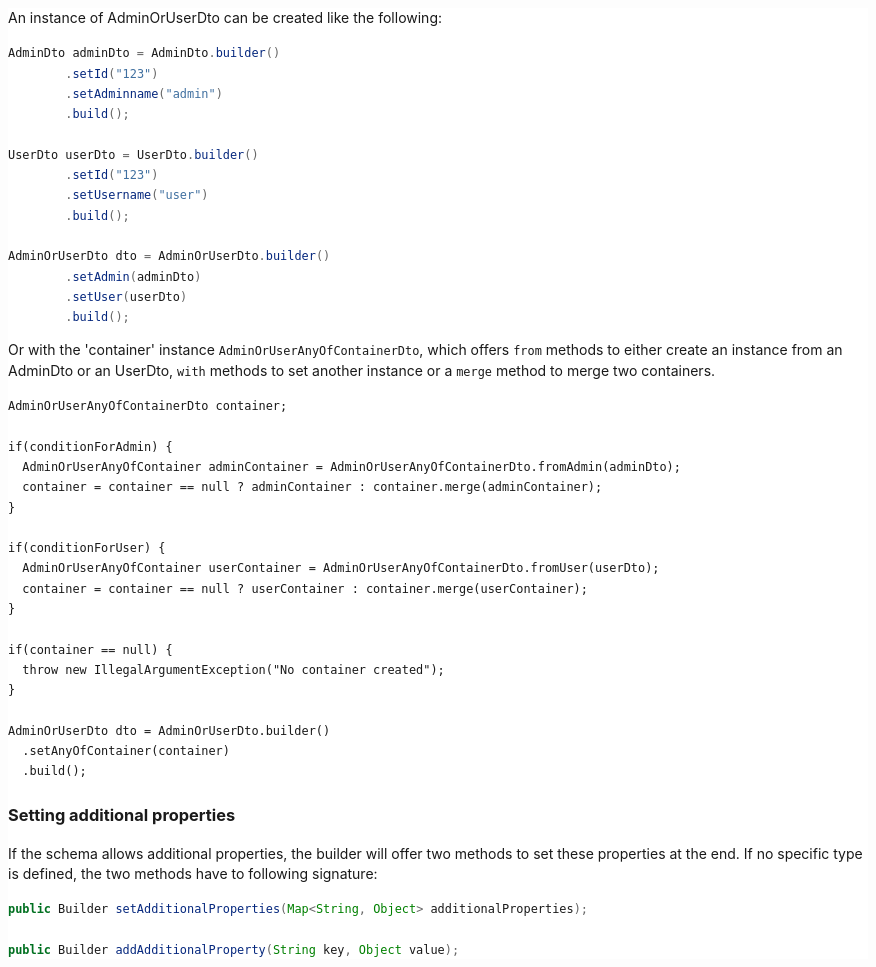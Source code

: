 An instance of AdminOrUserDto can be created like the following:

```java
AdminDto adminDto = AdminDto.builder()
        .setId("123")
        .setAdminname("admin")
        .build();

UserDto userDto = UserDto.builder()
        .setId("123")
        .setUsername("user")
        .build();

AdminOrUserDto dto = AdminOrUserDto.builder()
        .setAdmin(adminDto)
        .setUser(userDto)
        .build();
```

Or with the 'container' instance `AdminOrUserAnyOfContainerDto`, which offers `from` methods to either create an
instance from an AdminDto or an UserDto, `with` methods to set another instance or a `merge` method to merge two
containers.

```
AdminOrUserAnyOfContainerDto container;

if(conditionForAdmin) {
  AdminOrUserAnyOfContainer adminContainer = AdminOrUserAnyOfContainerDto.fromAdmin(adminDto);
  container = container == null ? adminContainer : container.merge(adminContainer); 
} 

if(conditionForUser) {
  AdminOrUserAnyOfContainer userContainer = AdminOrUserAnyOfContainerDto.fromUser(userDto);
  container = container == null ? userContainer : container.merge(userContainer); 
}

if(container == null) {
  throw new IllegalArgumentException("No container created");
}

AdminOrUserDto dto = AdminOrUserDto.builder()
  .setAnyOfContainer(container)
  .build();
```

### Setting additional properties

If the schema allows additional properties, the builder will offer two methods to set these properties at the end. If no
specific type is defined, the two methods have to following signature:

```java
public Builder setAdditionalProperties(Map<String, Object> additionalProperties);

public Builder addAdditionalProperty(String key, Object value);
```
